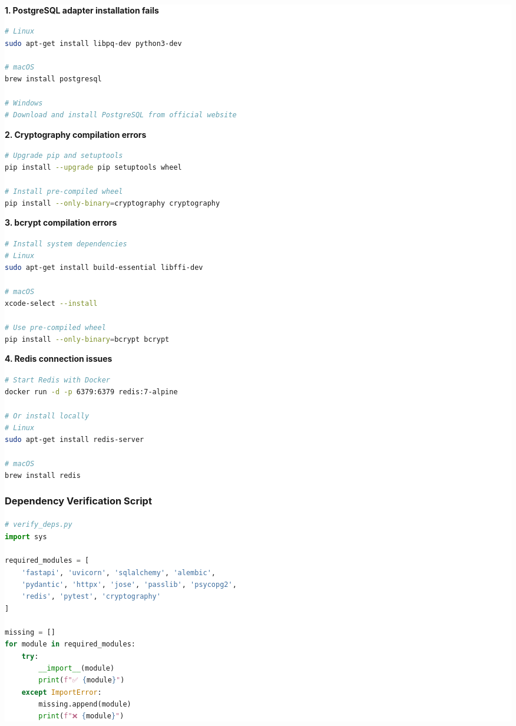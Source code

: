 **1. PostgreSQL adapter installation fails**
```bash
# Linux
sudo apt-get install libpq-dev python3-dev

# macOS
brew install postgresql

# Windows
# Download and install PostgreSQL from official website
```

**2. Cryptography compilation errors**
```bash
# Upgrade pip and setuptools
pip install --upgrade pip setuptools wheel

# Install pre-compiled wheel
pip install --only-binary=cryptography cryptography
```

**3. bcrypt compilation errors**
```bash
# Install system dependencies
# Linux
sudo apt-get install build-essential libffi-dev

# macOS
xcode-select --install

# Use pre-compiled wheel
pip install --only-binary=bcrypt bcrypt
```

**4. Redis connection issues**
```bash
# Start Redis with Docker
docker run -d -p 6379:6379 redis:7-alpine

# Or install locally
# Linux
sudo apt-get install redis-server

# macOS
brew install redis
```

### Dependency Verification Script
```python
# verify_deps.py
import sys

required_modules = [
    'fastapi', 'uvicorn', 'sqlalchemy', 'alembic',
    'pydantic', 'httpx', 'jose', 'passlib', 'psycopg2',
    'redis', 'pytest', 'cryptography'
]

missing = []
for module in required_modules:
    try:
        __import__(module)
        print(f"✅ {module}")
    except ImportError:
        missing.append(module)
        print(f"❌ {module}")
```